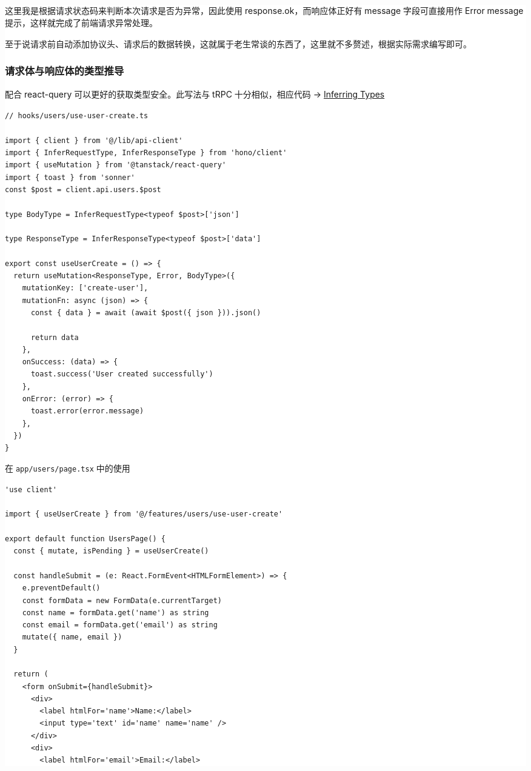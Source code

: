 
这里我是根据请求状态码来判断本次请求是否为异常，因此使用 response.ok，而响应体正好有 message 字段可直接用作 Error message 提示，这样就完成了前端请求异常处理。

至于说请求前自动添加协议头、请求后的数据转换，这就属于老生常谈的东西了，这里就不多赘述，根据实际需求编写即可。

### 请求体与响应体的类型推导

配合 react-query 可以更好的获取类型安全。此写法与 tRPC 十分相似，相应代码 → [Inferring Types](https://trpc.io/docs/client/react/infer-types)

```tsx
// hooks/users/use-user-create.ts

import { client } from '@/lib/api-client'
import { InferRequestType, InferResponseType } from 'hono/client'
import { useMutation } from '@tanstack/react-query'
import { toast } from 'sonner'
const $post = client.api.users.$post

type BodyType = InferRequestType<typeof $post>['json']

type ResponseType = InferResponseType<typeof $post>['data']

export const useUserCreate = () => {
  return useMutation<ResponseType, Error, BodyType>({
    mutationKey: ['create-user'],
    mutationFn: async (json) => {
      const { data } = await (await $post({ json })).json()

      return data
    },
    onSuccess: (data) => {
      toast.success('User created successfully')
    },
    onError: (error) => {
      toast.error(error.message)
    },
  })
}
```

在 `app/users/page.tsx` 中的使用

```tsx
'use client'

import { useUserCreate } from '@/features/users/use-user-create'

export default function UsersPage() {
  const { mutate, isPending } = useUserCreate()

  const handleSubmit = (e: React.FormEvent<HTMLFormElement>) => {
    e.preventDefault()
    const formData = new FormData(e.currentTarget)
    const name = formData.get('name') as string
    const email = formData.get('email') as string
    mutate({ name, email })
  }

  return (
    <form onSubmit={handleSubmit}>
      <div>
        <label htmlFor='name'>Name:</label>
        <input type='text' id='name' name='name' />
      </div>
      <div>
        <label htmlFor='email'>Email:</label>
```